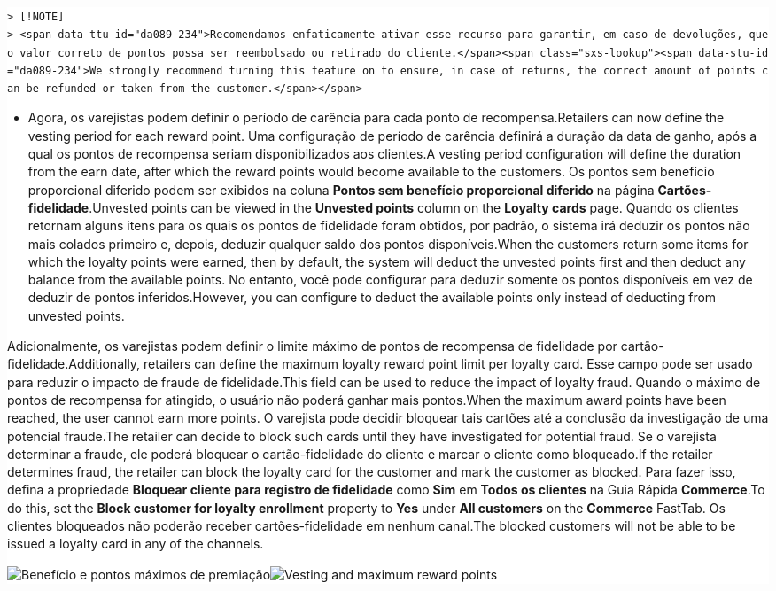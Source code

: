     > [!NOTE]
    > <span data-ttu-id="da089-234">Recomendamos enfaticamente ativar esse recurso para garantir, em caso de devoluções, que o valor correto de pontos possa ser reembolsado ou retirado do cliente.</span><span class="sxs-lookup"><span data-stu-id="da089-234">We strongly recommend turning this feature on to ensure, in case of returns, the correct amount of points can be refunded or taken from the customer.</span></span>

- <span data-ttu-id="da089-235">Agora, os varejistas podem definir o período de carência para cada ponto de recompensa.</span><span class="sxs-lookup"><span data-stu-id="da089-235">Retailers can now define the vesting period for each reward point.</span></span> <span data-ttu-id="da089-236">Uma configuração de período de carência definirá a duração da data de ganho, após a qual os pontos de recompensa seriam disponibilizados aos clientes.</span><span class="sxs-lookup"><span data-stu-id="da089-236">A vesting period configuration will define the duration from the earn date, after which the reward points would become available to the customers.</span></span> <span data-ttu-id="da089-237">Os pontos sem benefício proporcional diferido podem ser exibidos na coluna **Pontos sem benefício proporcional diferido** na página **Cartões-fidelidade**.</span><span class="sxs-lookup"><span data-stu-id="da089-237">Unvested points can be viewed in the **Unvested points** column on the **Loyalty cards** page.</span></span> <span data-ttu-id="da089-238">Quando os clientes retornam alguns itens para os quais os pontos de fidelidade foram obtidos, por padrão, o sistema irá deduzir os pontos não mais colados primeiro e, depois, deduzir qualquer saldo dos pontos disponíveis.</span><span class="sxs-lookup"><span data-stu-id="da089-238">When the customers return some items for which the loyalty points were earned, then by default, the system will deduct the unvested points first and then deduct any balance from the available points.</span></span> <span data-ttu-id="da089-239">No entanto, você pode configurar para deduzir somente os pontos disponíveis em vez de deduzir de pontos inferidos.</span><span class="sxs-lookup"><span data-stu-id="da089-239">However, you can configure to deduct the available points only instead of deducting from unvested points.</span></span>

<span data-ttu-id="da089-240">Adicionalmente, os varejistas podem definir o limite máximo de pontos de recompensa de fidelidade por cartão-fidelidade.</span><span class="sxs-lookup"><span data-stu-id="da089-240">Additionally, retailers can define the maximum loyalty reward point limit per loyalty card.</span></span> <span data-ttu-id="da089-241">Esse campo pode ser usado para reduzir o impacto de fraude de fidelidade.</span><span class="sxs-lookup"><span data-stu-id="da089-241">This field can be used to reduce the impact of loyalty fraud.</span></span> <span data-ttu-id="da089-242">Quando o máximo de pontos de recompensa for atingido, o usuário não poderá ganhar mais pontos.</span><span class="sxs-lookup"><span data-stu-id="da089-242">When the maximum award points have been reached, the user cannot earn more points.</span></span> <span data-ttu-id="da089-243">O varejista pode decidir bloquear tais cartões até a conclusão da investigação de uma potencial fraude.</span><span class="sxs-lookup"><span data-stu-id="da089-243">The retailer can decide to block such cards until they have investigated for potential fraud.</span></span> <span data-ttu-id="da089-244">Se o varejista determinar a fraude, ele poderá bloquear o cartão-fidelidade do cliente e marcar o cliente como bloqueado.</span><span class="sxs-lookup"><span data-stu-id="da089-244">If the retailer determines fraud, the retailer can block the loyalty card for the customer and mark the customer as blocked.</span></span> <span data-ttu-id="da089-245">Para fazer isso, defina a propriedade **Bloquear cliente para registro de fidelidade** como **Sim** em **Todos os clientes** na Guia Rápida **Commerce**.</span><span class="sxs-lookup"><span data-stu-id="da089-245">To do this, set the **Block customer for loyalty enrollment** property to **Yes** under **All customers** on the **Commerce** FastTab.</span></span> <span data-ttu-id="da089-246">Os clientes bloqueados não poderão receber cartões-fidelidade em nenhum canal.</span><span class="sxs-lookup"><span data-stu-id="da089-246">The blocked customers will not be able to be issued a loyalty card in any of the channels.</span></span>

   <span data-ttu-id="da089-247">![Benefício e pontos máximos de premiação](./media/Vesting-and-maximum-reward-points.png "Definir benefício e pontos máximos de premiação")</span><span class="sxs-lookup"><span data-stu-id="da089-247">![Vesting and maximum reward points](./media/Vesting-and-maximum-reward-points.png "Define vesting and maximum reward points")</span></span>
